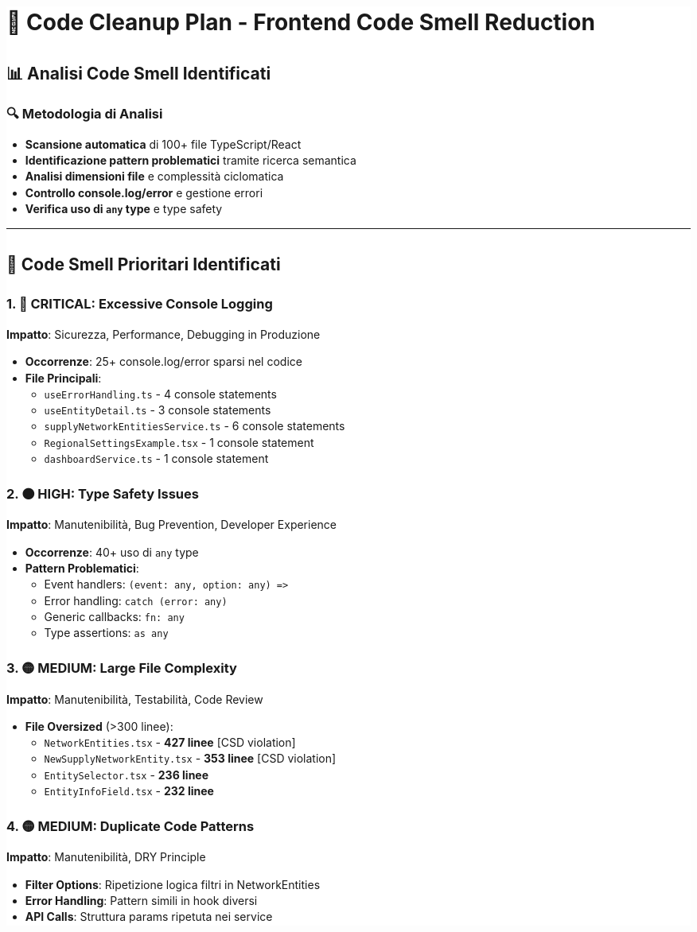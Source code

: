 # 🧹 Code Cleanup Plan - Frontend Code Smell Reduction

## 📊 **Analisi Code Smell Identificati**

### 🔍 **Metodologia di Analisi**
- **Scansione automatica** di 100+ file TypeScript/React
- **Identificazione pattern problematici** tramite ricerca semantica
- **Analisi dimensioni file** e complessità ciclomatica
- **Controllo console.log/error** e gestione errori
- **Verifica uso di `any` type** e type safety

---

## 🚨 **Code Smell Prioritari Identificati**

### 1. **🔴 CRITICAL: Excessive Console Logging** 
**Impatto**: Sicurezza, Performance, Debugging in Produzione
- **Occorrenze**: 25+ console.log/error sparsi nel codice
- **File Principali**: 
  - `useErrorHandling.ts` - 4 console statements
  - `useEntityDetail.ts` - 3 console statements  
  - `supplyNetworkEntitiesService.ts` - 6 console statements
  - `RegionalSettingsExample.tsx` - 1 console statement
  - `dashboardService.ts` - 1 console statement

### 2. **🟠 HIGH: Type Safety Issues**
**Impatto**: Manutenibilità, Bug Prevention, Developer Experience
- **Occorrenze**: 40+ uso di `any` type
- **Pattern Problematici**:
  - Event handlers: `(event: any, option: any) =>`
  - Error handling: `catch (error: any)`
  - Generic callbacks: `fn: any`
  - Type assertions: `as any`

### 3. **🟡 MEDIUM: Large File Complexity**
**Impatto**: Manutenibilità, Testabilità, Code Review
- **File Oversized** (>300 linee):
  - `NetworkEntities.tsx` - **427 linee** [CSD violation]
  - `NewSupplyNetworkEntity.tsx` - **353 linee** [CSD violation]
  - `EntitySelector.tsx` - **236 linee**
  - `EntityInfoField.tsx` - **232 linee**

### 4. **🟡 MEDIUM: Duplicate Code Patterns**
**Impatto**: Manutenibilità, DRY Principle
- **Filter Options**: Ripetizione logica filtri in NetworkEntities
- **Error Handling**: Pattern simili in hook diversi
- **API Calls**: Struttura params ripetuta nei service
